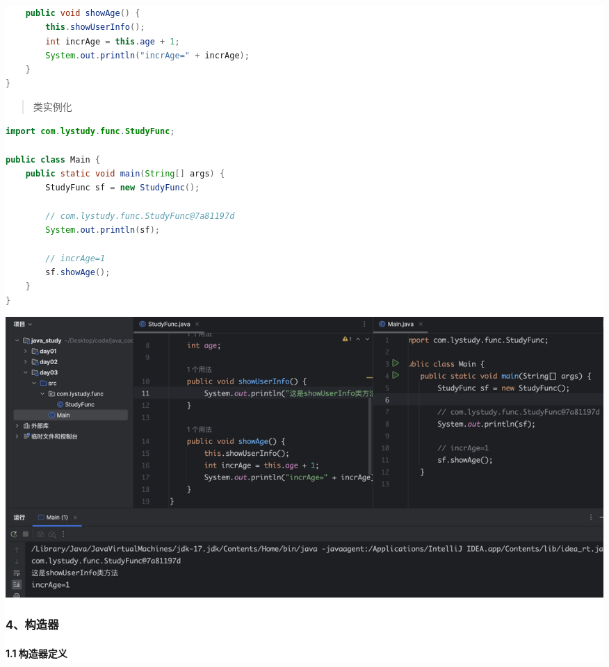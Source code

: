 ```java
    public void showAge() {
        this.showUserInfo();
        int incrAge = this.age + 1;
        System.out.println("incrAge=" + incrAge);
    }
}

```

> 类实例化

```java
import com.lystudy.func.StudyFunc;

public class Main {
    public static void main(String[] args) {
        StudyFunc sf = new StudyFunc();

        // com.lystudy.func.StudyFunc@7a81197d
        System.out.println(sf);

        // incrAge=1
        sf.showAge();
    }
}
```

![image-20240923010543070](java基础语法/image-20240923010543070.png)

### 4、构造器

#### 1.1 构造器定义
